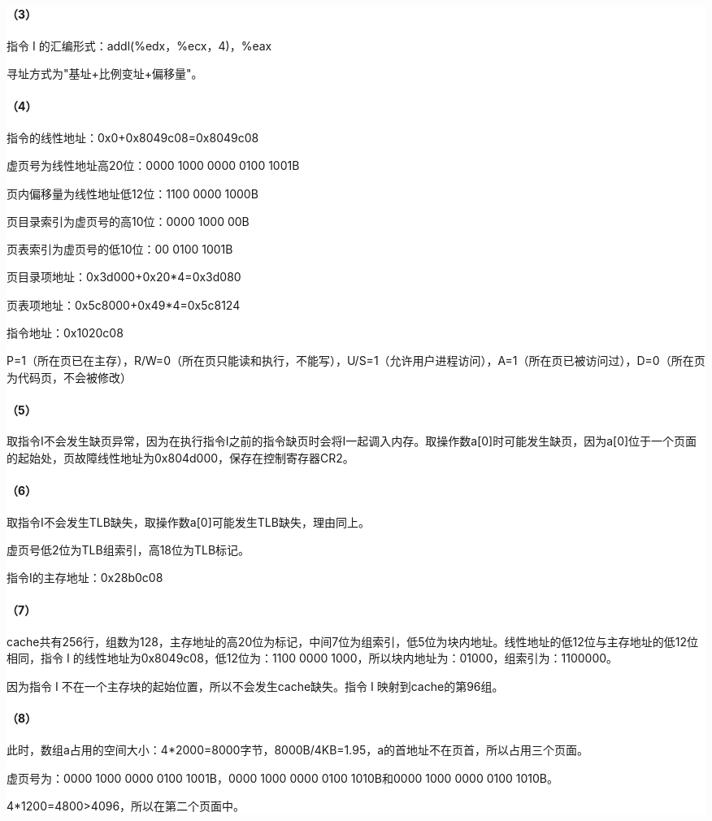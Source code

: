 #### （3）

指令 I 的汇编形式：addl(%edx，%ecx，4)，%eax

寻址方式为"基址+比例变址+偏移量"。

#### （4）

指令的线性地址：0x0+0x8049c08=0x8049c08

虚页号为线性地址高20位：0000 1000 0000 0100 1001B

页内偏移量为线性地址低12位：1100 0000 1000B

页目录索引为虚页号的高10位：0000 1000 00B

页表索引为虚页号的低10位：00 0100 1001B

页目录项地址：0x3d000+0x20*4=0x3d080

页表项地址：0x5c8000+0x49*4=0x5c8124

指令地址：0x1020c08

P=1（所在页已在主存），R/W=0（所在页只能读和执行，不能写），U/S=1（允许用户进程访问），A=1（所在页已被访问过），D=0（所在页为代码页，不会被修改）

#### （5）

取指令I不会发生缺页异常，因为在执行指令I之前的指令缺页时会将I一起调入内存。取操作数a[0]时可能发生缺页，因为a[0]位于一个页面的起始处，页故障线性地址为0x804d000，保存在控制寄存器CR2。

#### （6）

取指令I不会发生TLB缺失，取操作数a[0]可能发生TLB缺失，理由同上。

虚页号低2位为TLB组索引，高18位为TLB标记。

指令I的主存地址：0x28b0c08

####  （7）

cache共有256行，组数为128，主存地址的高20位为标记，中间7位为组索引，低5位为块内地址。线性地址的低12位与主存地址的低12位相同，指令 I 的线性地址为0x8049c08，低12位为：1100 0000 1000，所以块内地址为：01000，组索引为：1100000。

因为指令 I 不在一个主存块的起始位置，所以不会发生cache缺失。指令 I 映射到cache的第96组。

#### （8）

此时，数组a占用的空间大小：4*2000=8000字节，8000B/4KB=1.95，a的首地址不在页首，所以占用三个页面。

虚页号为：0000 1000 0000 0100  1001B，0000 1000 0000 0100 1010B和0000 1000 0000 0100 1010B。

4*1200=4800>4096，所以在第二个页面中。

